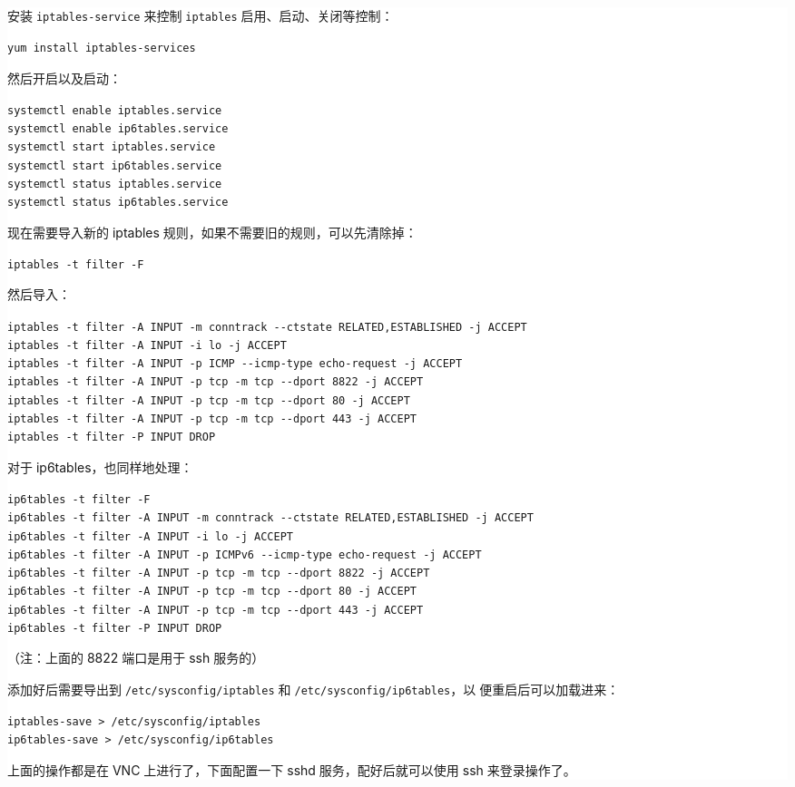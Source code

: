 安装 `iptables-service` 来控制 `iptables` 启用、启动、关闭等控制：

```
yum install iptables-services
```

然后开启以及启动：

```
systemctl enable iptables.service
systemctl enable ip6tables.service
systemctl start iptables.service
systemctl start ip6tables.service
systemctl status iptables.service
systemctl status ip6tables.service
```

现在需要导入新的 iptables 规则，如果不需要旧的规则，可以先清除掉：

```
iptables -t filter -F
```

然后导入：

```
iptables -t filter -A INPUT -m conntrack --ctstate RELATED,ESTABLISHED -j ACCEPT
iptables -t filter -A INPUT -i lo -j ACCEPT
iptables -t filter -A INPUT -p ICMP --icmp-type echo-request -j ACCEPT
iptables -t filter -A INPUT -p tcp -m tcp --dport 8822 -j ACCEPT
iptables -t filter -A INPUT -p tcp -m tcp --dport 80 -j ACCEPT
iptables -t filter -A INPUT -p tcp -m tcp --dport 443 -j ACCEPT
iptables -t filter -P INPUT DROP
```

对于 ip6tables，也同样地处理：

```
ip6tables -t filter -F
ip6tables -t filter -A INPUT -m conntrack --ctstate RELATED,ESTABLISHED -j ACCEPT
ip6tables -t filter -A INPUT -i lo -j ACCEPT
ip6tables -t filter -A INPUT -p ICMPv6 --icmp-type echo-request -j ACCEPT
ip6tables -t filter -A INPUT -p tcp -m tcp --dport 8822 -j ACCEPT
ip6tables -t filter -A INPUT -p tcp -m tcp --dport 80 -j ACCEPT
ip6tables -t filter -A INPUT -p tcp -m tcp --dport 443 -j ACCEPT
ip6tables -t filter -P INPUT DROP
```

（注：上面的 8822 端口是用于 ssh 服务的）

添加好后需要导出到 `/etc/sysconfig/iptables` 和 `/etc/sysconfig/ip6tables`，以
便重启后可以加载进来：

```
iptables-save > /etc/sysconfig/iptables
ip6tables-save > /etc/sysconfig/ip6tables
```

上面的操作都是在 VNC 上进行了，下面配置一下 sshd 服务，配好后就可以使用 ssh 来登录操作了。
